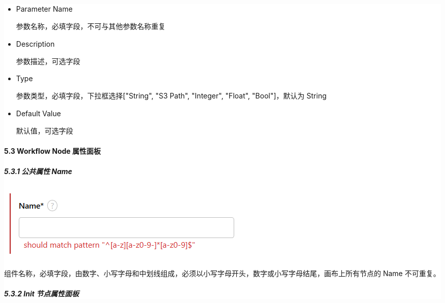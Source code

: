   - Parameter Name

    参数名称，必填字段，不可与其他参数名称重复

  - Description

    参数描述，可选字段

  - Type

    参数类型，必填字段，下拉框选择["String", "S3 Path", "Integer", "Float", "Bool"]，默认为 String

  - Default Value

    默认值，可选字段



#### 5.3 Workflow Node 属性面板

##### 5.3.1 公共属性 Name

![](./images/3-5-4.png) 

组件名称，必填字段，由数字、小写字母和中划线组成，必须以小写字母开头，数字或小写字母结尾，画布上所有节点的 Name 不可重复。



##### 5.3.2 Init 节点属性面板
